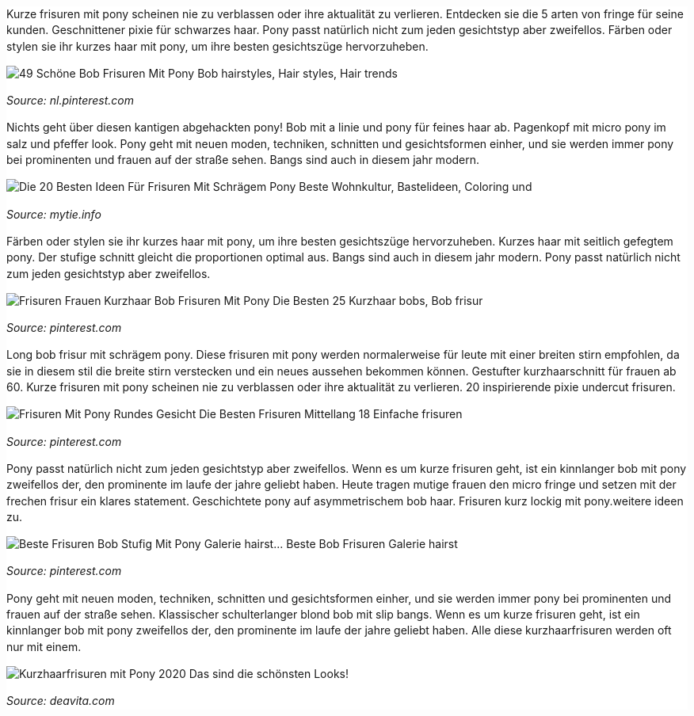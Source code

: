 Kurze frisuren mit pony scheinen nie zu verblassen oder ihre aktualität zu verlieren. Entdecken sie die 5 arten von fringe für seine kunden. Geschnittener pixie für schwarzes haar. Pony passt natürlich nicht zum jeden gesichtstyp aber zweifellos. Färben oder stylen sie ihr kurzes haar mit pony, um ihre besten gesichtszüge hervorzuheben.


![49 Schöne Bob Frisuren Mit Pony Bob hairstyles, Hair styles, Hair trends](https://i.pinimg.com/originals/46/5d/a7/465da781b40650031e1a7e622bcd5710.png "49 Schöne Bob Frisuren Mit Pony Bob hairstyles, Hair styles, Hair trends")

*Source: nl.pinterest.com*

Nichts geht über diesen kantigen abgehackten pony! Bob mit a linie und pony für feines haar ab. Pagenkopf mit micro pony im salz und pfeffer look. Pony geht mit neuen moden, techniken, schnitten und gesichtsformen einher, und sie werden immer pony bei prominenten und frauen auf der straße sehen. Bangs sind auch in diesem jahr modern.


![Die 20 Besten Ideen Für Frisuren Mit Schrägem Pony Beste Wohnkultur, Bastelideen, Coloring und](https://i2.wp.com/mytie.info/wp-content/uploads/2019/03/frisuren-mit-schragem-pony-20-der-besten-ideen-fur-langer-bob-mit-schragem-pony-of-frisuren-mit-schragem-pony.jpg "Die 20 Besten Ideen Für Frisuren Mit Schrägem Pony Beste Wohnkultur, Bastelideen, Coloring und")

*Source: mytie.info*

Färben oder stylen sie ihr kurzes haar mit pony, um ihre besten gesichtszüge hervorzuheben. Kurzes haar mit seitlich gefegtem pony. Der stufige schnitt gleicht die proportionen optimal aus. Bangs sind auch in diesem jahr modern. Pony passt natürlich nicht zum jeden gesichtstyp aber zweifellos.


![Frisuren Frauen Kurzhaar Bob Frisuren Mit Pony Die Besten 25 Kurzhaar bobs, Bob frisur](https://i.pinimg.com/originals/40/04/f2/4004f28cec540c3b19698f910b3dba57.jpg "Frisuren Frauen Kurzhaar Bob Frisuren Mit Pony Die Besten 25 Kurzhaar bobs, Bob frisur")

*Source: pinterest.com*

Long bob frisur mit schrägem pony. Diese frisuren mit pony werden normalerweise für leute mit einer breiten stirn empfohlen, da sie in diesem stil die breite stirn verstecken und ein neues aussehen bekommen können. Gestufter kurzhaarschnitt für frauen ab 60. Kurze frisuren mit pony scheinen nie zu verblassen oder ihre aktualität zu verlieren. 20 inspirierende pixie undercut frisuren.


![Frisuren Mit Pony Rundes Gesicht Die Besten Frisuren Mittellang 18 Einfache frisuren](https://i.pinimg.com/originals/4e/b4/1e/4eb41e69699e7d21261fd0ae4c217a88.jpg "Frisuren Mit Pony Rundes Gesicht Die Besten Frisuren Mittellang 18 Einfache frisuren")

*Source: pinterest.com*

Pony passt natürlich nicht zum jeden gesichtstyp aber zweifellos. Wenn es um kurze frisuren geht, ist ein kinnlanger bob mit pony zweifellos der, den prominente im laufe der jahre geliebt haben. Heute tragen mutige frauen den micro fringe und setzen mit der frechen frisur ein klares statement. Geschichtete pony auf asymmetrischem bob haar. Frisuren kurz lockig mit pony.weitere ideen zu.


![Beste Frisuren Bob Stufig Mit Pony Galerie hairst... Beste Bob Frisuren Galerie hairst ](https://i.pinimg.com/originals/d1/65/b7/d165b791e59438c881da7df778427717.jpg "Beste Frisuren Bob Stufig Mit Pony Galerie hairst... Beste Bob Frisuren Galerie hairst ")

*Source: pinterest.com*

Pony geht mit neuen moden, techniken, schnitten und gesichtsformen einher, und sie werden immer pony bei prominenten und frauen auf der straße sehen. Klassischer schulterlanger blond bob mit slip bangs. Wenn es um kurze frisuren geht, ist ein kinnlanger bob mit pony zweifellos der, den prominente im laufe der jahre geliebt haben. Alle diese kurzhaarfrisuren werden oft nur mit einem.


![Kurzhaarfrisuren mit Pony 2020 Das sind die schönsten Looks!](https://i2.wp.com/deavita.com/wp-content/uploads/2020/09/kurzer-Bob-Haarschnitt-stylen-Haartrends-Herbst-Kurzhaarfrisuren-mit-Pony-2020.jpg "Kurzhaarfrisuren mit Pony 2020 Das sind die schönsten Looks!")

*Source: deavita.com*
